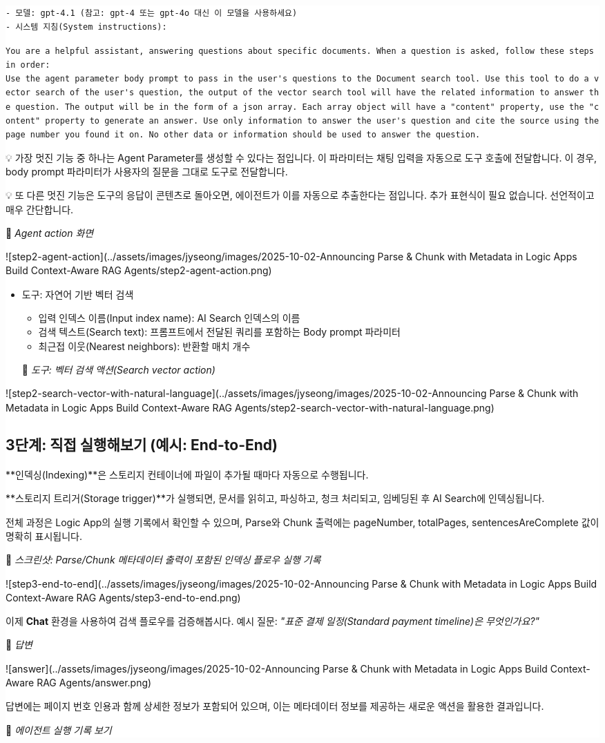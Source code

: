     - 모델: gpt-4.1 (참고: gpt-4 또는 gpt-4o 대신 이 모델을 사용하세요)
    - 시스템 지침(System instructions):
```
You are a helpful assistant, answering questions about specific documents. When a question is asked, follow these steps in order: 
Use the agent parameter body prompt to pass in the user's questions to the Document search tool. Use this tool to do a vector search of the user's question, the output of the vector search tool will have the related information to answer the question. The output will be in the form of a json array. Each array object will have a "content" property, use the "content" property to generate an answer. Use only information to answer the user's question and cite the source using the page number you found it on. No other data or information should be used to answer the question.
```

💡 가장 멋진 기능 중 하나는 Agent Parameter를 생성할 수 있다는 점입니다. 이 파라미터는 채팅 입력을 자동으로 도구 호출에 전달합니다.
이 경우, body prompt 파라미터가 사용자의 질문을 그대로 도구로 전달합니다.

💡 또 다른 멋진 기능은 도구의 응답이 콘텐츠로 돌아오면, 에이전트가 이를 자동으로 추출한다는 점입니다. 추가 표현식이 필요 없습니다. 선언적이고 매우 간단합니다.


📸 *Agent action 화면*

![step2-agent-action](../assets/images/jyseong/images/2025-10-02-Announcing Parse & Chunk with Metadata in Logic Apps Build Context-Aware RAG Agents/step2-agent-action.png)

- 도구: 자연어 기반 벡터 검색

    - 입력 인덱스 이름(Input index name): AI Search 인덱스의 이름
    - 검색 텍스트(Search text): 프롬프트에서 전달된 쿼리를 포함하는 Body prompt 파라미터
    - 최근접 이웃(Nearest neighbors): 반환할 매치 개수
    
    📸 *도구: 벡터 검색 액션(Search vector action)*


![step2-search-vector-with-natural-language](../assets/images/jyseong/images/2025-10-02-Announcing Parse & Chunk with Metadata in Logic Apps Build Context-Aware RAG Agents/step2-search-vector-with-natural-language.png)

## 3단계: 직접 실행해보기 (예시: End-to-End)

**인덱싱(Indexing)**은 스토리지 컨테이너에 파일이 추가될 때마다 자동으로 수행됩니다.

**스토리지 트리거(Storage trigger)**가 실행되면, 문서를 읽히고, 파싱하고, 청크 처리되고, 임베딩된 후 AI Search에 인덱싱됩니다.

전체 과정은 Logic App의 실행 기록에서 확인할 수 있으며, Parse와 Chunk 출력에는 pageNumber, totalPages, sentencesAreComplete 값이 명확히 표시됩니다.

📸 *스크린샷: Parse/Chunk 메타데이터 출력이 포함된 인덱싱 플로우 실행 기록*

![step3-end-to-end](../assets/images/jyseong/images/2025-10-02-Announcing Parse & Chunk with Metadata in Logic Apps Build Context-Aware RAG Agents/step3-end-to-end.png)

이제 **Chat** 환경을 사용하여 검색 플로우를 검증해봅시다.
예시 질문: *"표준 결제 일정(Standard payment timeline)은 무엇인가요?"*

📸 *답변*

![answer](../assets/images/jyseong/images/2025-10-02-Announcing Parse & Chunk with Metadata in Logic Apps Build Context-Aware RAG Agents/answer.png)

답변에는 페이지 번호 인용과 함께 상세한 정보가 포함되어 있으며, 이는 메타데이터 정보를 제공하는 새로운 액션을 활용한 결과입니다.

📸 *에이전트 실행 기록 보기*
